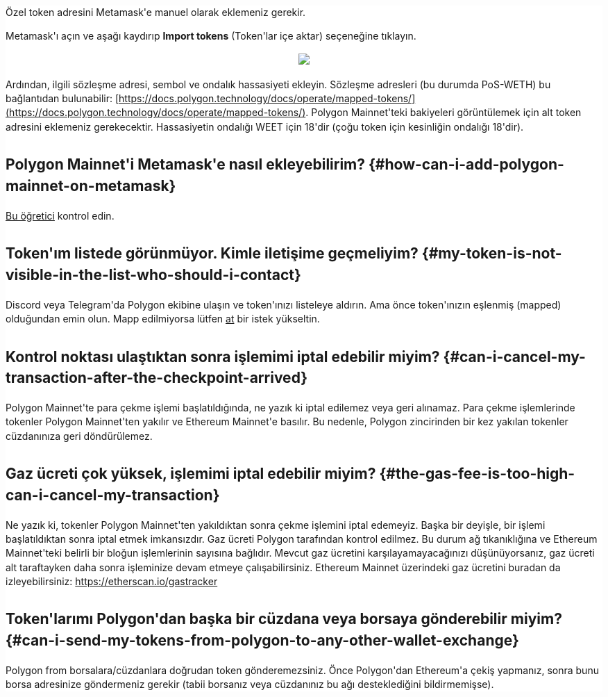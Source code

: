 Özel token adresini Metamask'e manuel olarak eklemeniz gerekir.

Metamask'ı açın ve aşağı kaydırıp **Import tokens** (Token'lar içe aktar) seçeneğine tıklayın.

<div align="center">
<img src={useBaseUrl("img/wallet-bridge/wallet-faq-3.png")} width="400" />
</div>

Ardından, ilgili sözleşme adresi, sembol ve ondalık hassasiyeti ekleyin. Sözleşme adresleri (bu durumda PoS-WETH) bu bağlantıdan bulunabilir: [https://docs.polygon.technology/docs/operate/mapped-tokens/](https://docs.polygon.technology/docs/operate/mapped-tokens/). Polygon Mainnet'teki bakiyeleri görüntülemek için alt token adresini eklemeniz gerekecektir. Hassasiyetin ondalığı WEET için 18'dir (çoğu token için kesinliğin ondalığı 18'dir).

## Polygon Mainnet'i Metamask'e nasıl ekleyebilirim? {#how-can-i-add-polygon-mainnet-on-metamask}

[Bu öğretici](/docs/develop/metamask/config-polygon-on-metamask) kontrol edin.

## Token'ım listede görünmüyor. Kimle iletişime geçmeliyim? {#my-token-is-not-visible-in-the-list-who-should-i-contact}

Discord veya Telegram'da Polygon ekibine ulaşın ve token'ınızı listeleye aldırın. Ama önce token'ınızın eşlenmiş (mapped) olduğundan emin olun. Mapp edilmiyorsa lütfen [at](https://mapper.polygon.technology/) bir istek yükseltin.

## Kontrol noktası ulaştıktan sonra işlemimi iptal edebilir miyim? {#can-i-cancel-my-transaction-after-the-checkpoint-arrived}
Polygon Mainnet'te para çekme işlemi başlatıldığında, ne yazık ki iptal edilemez veya geri alınamaz. Para çekme işlemlerinde tokenler Polygon Mainnet'ten yakılır ve Ethereum Mainnet'e basılır. Bu nedenle, Polygon zincirinden bir kez yakılan tokenler cüzdanınıza geri döndürülemez.

## Gaz ücreti çok yüksek, işlemimi iptal edebilir miyim? {#the-gas-fee-is-too-high-can-i-cancel-my-transaction}

Ne yazık ki, tokenler Polygon Mainnet'ten yakıldıktan sonra çekme işlemini iptal edemeyiz. Başka bir deyişle, bir işlemi başlatıldıktan sonra iptal etmek imkansızdır. Gaz ücreti Polygon tarafından kontrol edilmez. Bu durum ağ tıkanıklığına ve Ethereum Mainnet'teki belirli bir bloğun işlemlerinin sayısına bağlıdır. Mevcut gaz ücretini karşılayamayacağınızı düşünüyorsanız, gaz ücreti alt taraftayken daha sonra işleminize devam etmeye çalışabilirsiniz. Ethereum Mainnet üzerindeki gaz ücretini buradan da izleyebilirsiniz: https://etherscan.io/gastracker


## Token'larımı Polygon'dan başka bir cüzdana veya borsaya gönderebilir miyim? {#can-i-send-my-tokens-from-polygon-to-any-other-wallet-exchange}

Polygon from borsalara/cüzdanlara doğrudan token gönderemezsiniz. Önce Polygon'dan Ethereum'a çekiş yapmanız, sonra bunu borsa adresinize göndermeniz gerekir (tabii borsanız veya cüzdanınız bu ağı desteklediğini bildirmemişse).
